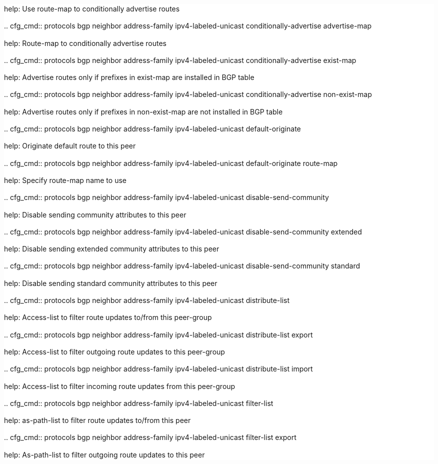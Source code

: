 help: Use route-map to conditionally advertise routes

.. cfg_cmd:: protocols bgp neighbor <tag> address-family ipv4-labeled-unicast conditionally-advertise advertise-map

help: Route-map to conditionally advertise routes

.. cfg_cmd:: protocols bgp neighbor <tag> address-family ipv4-labeled-unicast conditionally-advertise exist-map

help: Advertise routes only if prefixes in exist-map are installed in BGP table

.. cfg_cmd:: protocols bgp neighbor <tag> address-family ipv4-labeled-unicast conditionally-advertise non-exist-map

help: Advertise routes only if prefixes in non-exist-map are not installed in BGP table

.. cfg_cmd:: protocols bgp neighbor <tag> address-family ipv4-labeled-unicast default-originate

help: Originate default route to this peer

.. cfg_cmd:: protocols bgp neighbor <tag> address-family ipv4-labeled-unicast default-originate route-map

help: Specify route-map name to use

.. cfg_cmd:: protocols bgp neighbor <tag> address-family ipv4-labeled-unicast disable-send-community

help: Disable sending community attributes to this peer

.. cfg_cmd:: protocols bgp neighbor <tag> address-family ipv4-labeled-unicast disable-send-community extended

help: Disable sending extended community attributes to this peer

.. cfg_cmd:: protocols bgp neighbor <tag> address-family ipv4-labeled-unicast disable-send-community standard

help: Disable sending standard community attributes to this peer

.. cfg_cmd:: protocols bgp neighbor <tag> address-family ipv4-labeled-unicast distribute-list

help: Access-list to filter route updates to/from this peer-group

.. cfg_cmd:: protocols bgp neighbor <tag> address-family ipv4-labeled-unicast distribute-list export

help: Access-list to filter outgoing route updates to this peer-group

.. cfg_cmd:: protocols bgp neighbor <tag> address-family ipv4-labeled-unicast distribute-list import

help: Access-list to filter incoming route updates from this peer-group

.. cfg_cmd:: protocols bgp neighbor <tag> address-family ipv4-labeled-unicast filter-list

help: as-path-list to filter route updates to/from this peer

.. cfg_cmd:: protocols bgp neighbor <tag> address-family ipv4-labeled-unicast filter-list export

help: As-path-list to filter outgoing route updates to this peer

